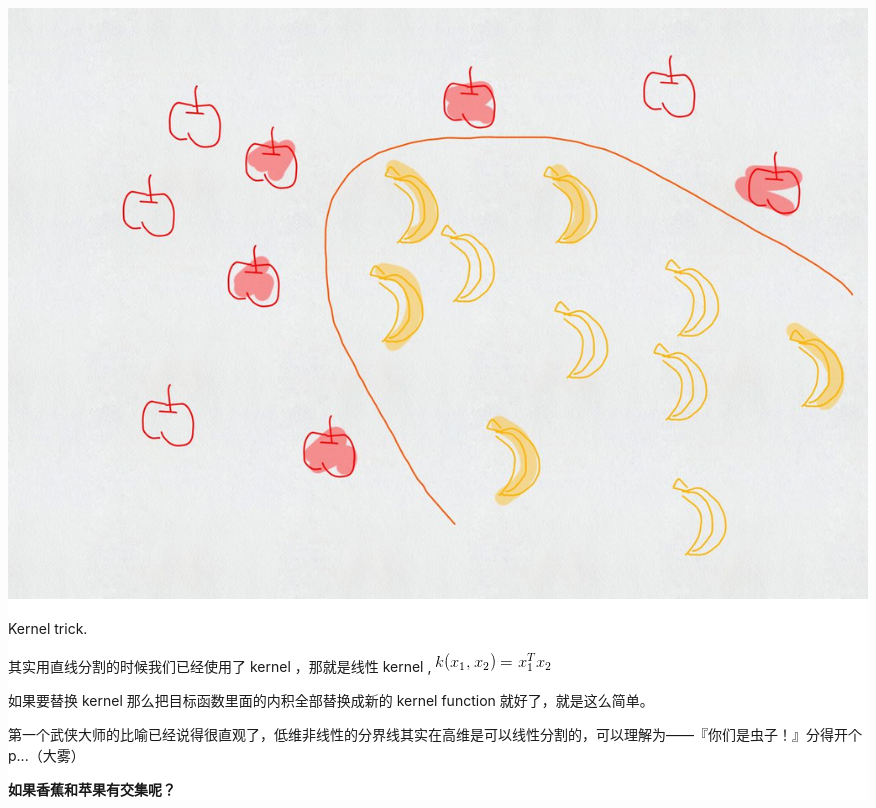 ![k_3](/img/ml/6.SVM/k_3.jpg "k_3")

Kernel trick. 

其实用直线分割的时候我们已经使用了 kernel ，那就是线性 kernel , ![k_15](/img/ml/6.SVM/k_15.png "k_15")

如果要替换 kernel 那么把目标函数里面的内积全部替换成新的 kernel function 就好了，就是这么简单。

第一个武侠大师的比喻已经说得很直观了，低维非线性的分界线其实在高维是可以线性分割的，可以理解为——『你们是虫子！』分得开个p...（大雾）

<b>如果香蕉和苹果有交集呢？</b>
